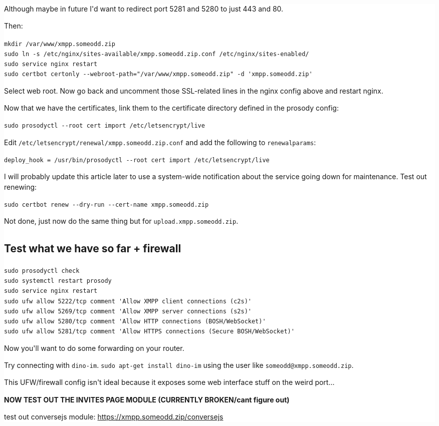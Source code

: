 Although maybe in future I'd want to redirect port 5281 and 5280 to just 443 and 80.

Then:

```
mkdir /var/www/xmpp.someodd.zip
sudo ln -s /etc/nginx/sites-available/xmpp.someodd.zip.conf /etc/nginx/sites-enabled/
sudo service nginx restart
sudo certbot certonly --webroot-path="/var/www/xmpp.someodd.zip" -d 'xmpp.someodd.zip'
```

Select web root. Now go back and uncomment those SSL-related lines in the nginx config above and restart nginx.

Now that we have the certificates, link them to the certificate directory defined in the prosody config:

```
sudo prosodyctl --root cert import /etc/letsencrypt/live
```

Edit `/etc/letsencrypt/renewal/xmpp.someodd.zip.conf` and add the following to `renewalparams`:

```
deploy_hook = /usr/bin/prosodyctl --root cert import /etc/letsencrypt/live
```

I will probably update this article later to use a system-wide notification about the service going down for maintenance. Test out renewing:

```
sudo certbot renew --dry-run --cert-name xmpp.someodd.zip
```

Not done, just now do the same thing but for `upload.xmpp.someodd.zip`.

## Test what we have so far + firewall

```
sudo prosodyctl check
sudo systemctl restart prosody
sudo service nginx restart
sudo ufw allow 5222/tcp comment 'Allow XMPP client connections (c2s)'
sudo ufw allow 5269/tcp comment 'Allow XMPP server connections (s2s)'
sudo ufw allow 5280/tcp comment 'Allow HTTP connections (BOSH/WebSocket)'
sudo ufw allow 5281/tcp comment 'Allow HTTPS connections (Secure BOSH/WebSocket)'
```

Now you'll want to do some forwarding on your router.

Try connecting with `dino-im`. `sudo apt-get install dino-im` using the user like `someodd@xmpp.someodd.zip`.

This UFW/firewall config isn't ideal because it exposes some web interface stuff on the weird port...

**NOW TEST OUT THE INVITES PAGE MODULE (CURRENTLY BROKEN/cant figure out)**

test out conversejs module: https://xmpp.someodd.zip/conversejs
